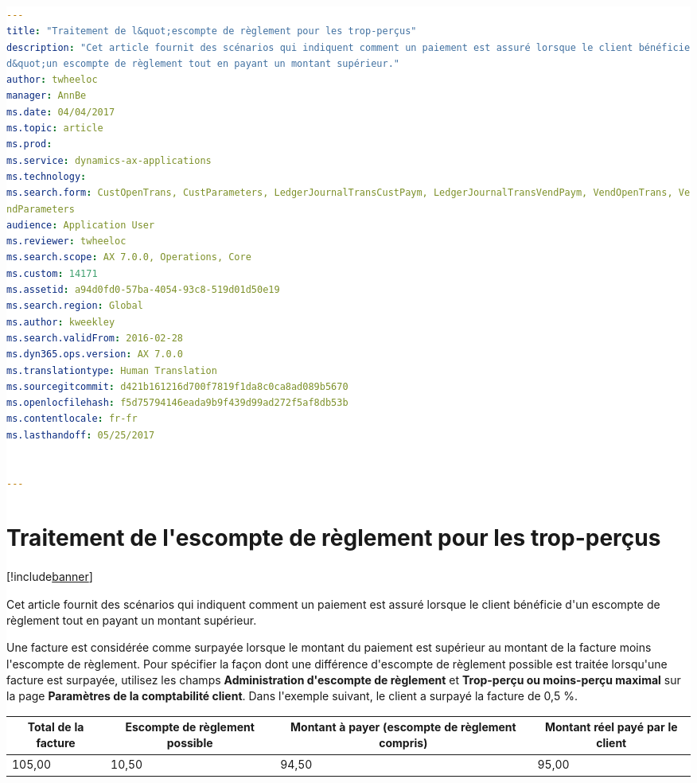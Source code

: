 ```yaml
---
title: "Traitement de l&quot;escompte de règlement pour les trop-perçus"
description: "Cet article fournit des scénarios qui indiquent comment un paiement est assuré lorsque le client bénéficie d&quot;un escompte de règlement tout en payant un montant supérieur."
author: twheeloc
manager: AnnBe
ms.date: 04/04/2017
ms.topic: article
ms.prod: 
ms.service: dynamics-ax-applications
ms.technology: 
ms.search.form: CustOpenTrans, CustParameters, LedgerJournalTransCustPaym, LedgerJournalTransVendPaym, VendOpenTrans, VendParameters
audience: Application User
ms.reviewer: twheeloc
ms.search.scope: AX 7.0.0, Operations, Core
ms.custom: 14171
ms.assetid: a94d0fd0-57ba-4054-93c8-519d01d50e19
ms.search.region: Global
ms.author: kweekley
ms.search.validFrom: 2016-02-28
ms.dyn365.ops.version: AX 7.0.0
ms.translationtype: Human Translation
ms.sourcegitcommit: d421b161216d700f7819f1da8c0ca8ad089b5670
ms.openlocfilehash: f5d75794146eada9b9f439d99ad272f5af8db53b
ms.contentlocale: fr-fr
ms.lasthandoff: 05/25/2017


---
```


# <a name="handling-cash-discounts-for-overpayments"></a>Traitement de l'escompte de règlement pour les trop-perçus

[!include[banner](../includes/banner.md)]


Cet article fournit des scénarios qui indiquent comment un paiement est assuré lorsque le client bénéficie d'un escompte de règlement tout en payant un montant supérieur. 

Une facture est considérée comme surpayée lorsque le montant du paiement est supérieur au montant de la facture moins l'escompte de règlement. Pour spécifier la façon dont une différence d'escompte de règlement possible est traitée lorsqu'une facture est surpayée, utilisez les champs **Administration d'escompte de règlement** et **Trop-perçu ou moins-perçu maximal** sur la page **Paramètres de la comptabilité client**. Dans l'exemple suivant, le client a surpayé la facture de 0,5 %.

| Total de la facture | Escompte de règlement possible | Montant à payer (escompte de règlement compris) | Montant réel payé par le client |
|---------------|-------------------------|-----------------------------------------------------|-----------------------------------|
| 105,00        | 10,50                   | 94,50                                               | 95,00                             |
